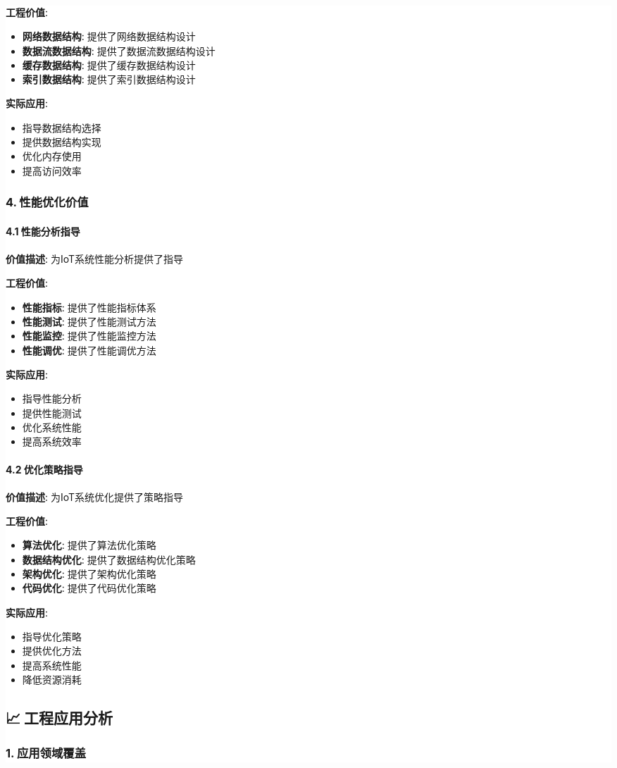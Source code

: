 **工程价值**:

- **网络数据结构**: 提供了网络数据结构设计
- **数据流数据结构**: 提供了数据流数据结构设计
- **缓存数据结构**: 提供了缓存数据结构设计
- **索引数据结构**: 提供了索引数据结构设计

**实际应用**:

- 指导数据结构选择
- 提供数据结构实现
- 优化内存使用
- 提高访问效率

### 4. 性能优化价值

#### 4.1 性能分析指导

**价值描述**: 为IoT系统性能分析提供了指导

**工程价值**:

- **性能指标**: 提供了性能指标体系
- **性能测试**: 提供了性能测试方法
- **性能监控**: 提供了性能监控方法
- **性能调优**: 提供了性能调优方法

**实际应用**:

- 指导性能分析
- 提供性能测试
- 优化系统性能
- 提高系统效率

#### 4.2 优化策略指导

**价值描述**: 为IoT系统优化提供了策略指导

**工程价值**:

- **算法优化**: 提供了算法优化策略
- **数据结构优化**: 提供了数据结构优化策略
- **架构优化**: 提供了架构优化策略
- **代码优化**: 提供了代码优化策略

**实际应用**:

- 指导优化策略
- 提供优化方法
- 提高系统性能
- 降低资源消耗

## 📈 工程应用分析

### 1. 应用领域覆盖
